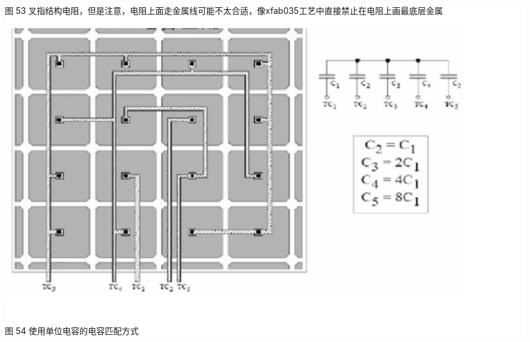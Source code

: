 图 53 叉指结构电阻，但是注意，电阻上面走金属线可能不太合适，像xfab035工艺中直接禁止在电阻上画最底层金属



![img](./03-CadenceVirtuosoLayout技巧.assets/clip_image118.jpg)

图 54 使用单位电容的电容匹配方式


